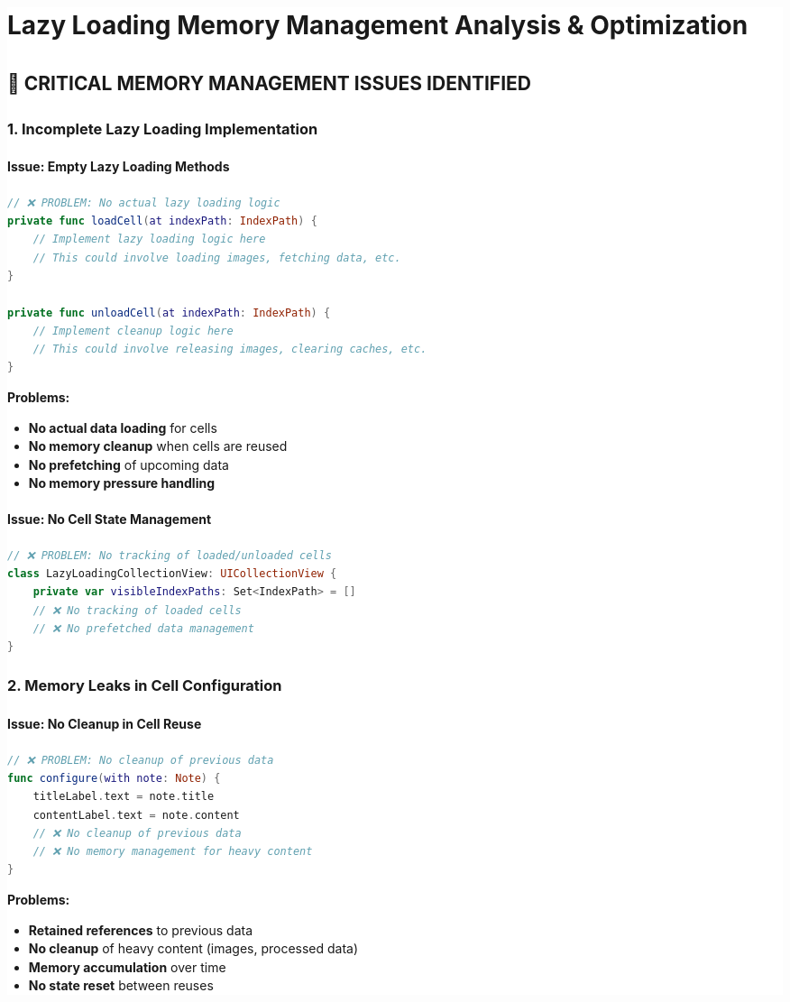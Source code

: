 # Lazy Loading Memory Management Analysis & Optimization

## 🚨 **CRITICAL MEMORY MANAGEMENT ISSUES IDENTIFIED**

### **1. Incomplete Lazy Loading Implementation**

#### **Issue: Empty Lazy Loading Methods**
```swift
// ❌ PROBLEM: No actual lazy loading logic
private func loadCell(at indexPath: IndexPath) {
    // Implement lazy loading logic here
    // This could involve loading images, fetching data, etc.
}

private func unloadCell(at indexPath: IndexPath) {
    // Implement cleanup logic here
    // This could involve releasing images, clearing caches, etc.
}
```

**Problems:**
- **No actual data loading** for cells
- **No memory cleanup** when cells are reused
- **No prefetching** of upcoming data
- **No memory pressure handling**

#### **Issue: No Cell State Management**
```swift
// ❌ PROBLEM: No tracking of loaded/unloaded cells
class LazyLoadingCollectionView: UICollectionView {
    private var visibleIndexPaths: Set<IndexPath> = []
    // ❌ No tracking of loaded cells
    // ❌ No prefetched data management
}
```

### **2. Memory Leaks in Cell Configuration**

#### **Issue: No Cleanup in Cell Reuse**
```swift
// ❌ PROBLEM: No cleanup of previous data
func configure(with note: Note) {
    titleLabel.text = note.title
    contentLabel.text = note.content
    // ❌ No cleanup of previous data
    // ❌ No memory management for heavy content
}
```

**Problems:**
- **Retained references** to previous data
- **No cleanup** of heavy content (images, processed data)
- **Memory accumulation** over time
- **No state reset** between reuses
